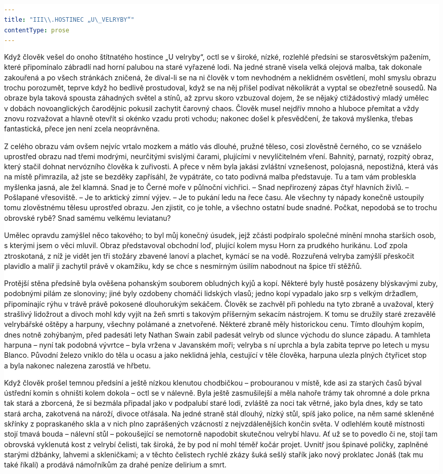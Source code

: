 ```yaml
---
title: "III\\.HOSTINEC „U\_VELRYBY“"
contentType: prose
---
```


Když člověk vešel do onoho štítnatého hostince „U velryby“, octl se v široké, nízké, rozlehlé předsíni se starosvětským pažením, které připomínalo zábradlí nad horní palubou na staré vyřazené lodi. Na jedné straně visela velká olejová malba, tak dokonale zakouřená a po všech stránkách zničená, že díval-li se na ni člověk v tom nevhodném a neklidném osvětlení, mohl smyslu obrazu trochu porozumět, teprve když ho bedlivě prostudoval, když se na něj přišel podívat několikrát a vyptal se obezřetně sousedů. Na obraze byla taková spousta záhadných světel a stínů, až zprvu skoro vzbuzoval dojem, že se nějaký ctižádostivý mladý umělec v dobách novoang­lických čarodějnic pokusil zachytit čarovný chaos. Člověk musel nejdřív mnoho a hluboce přemítat a vždy znovu rozvažovat a hlavně otevřít si okénko vzadu proti vchodu; nakonec došel k přesvědčení, že taková myšlenka, třebas fantastická, přece jen není zcela ne­oprávněna.

Z celého obrazu vám ovšem nejvíc vrtalo mozkem a mátlo vás dlouhé, pružné těleso, cosi zlověstně černého, co se vznášelo uprostřed obrazu nad třemi modrými, neurčitými svislými čarami, plujícími v nevylíčitelném vření. Bahnitý, parnatý, rozpitý obraz, který stačil dohnat nervózního člověka k zuřivosti. A přece v něm byla jakási zvláštní vznešenost, polojasná, nepostižná, která vás na místě přimrazila, až jste se bezděky zapřísáhl, že vypátráte, co tato podivná malba představuje. Tu a tam vám probleskla myšlenka jasná, ale žel klamná. Snad je to Černé moře v půlnoční vichřici. – Snad nepřirozený zápas čtyř hlavních živlů. – Pošlapané vřesoviště. – Je to arktický zimní výjev. – Je to pukání ledu na řece času. Ale všechny ty nápady konečně ustoupily tomu zlověstnému tělesu uprostřed obrazu. Jen zjistit, co je tohle, a všechno ostatní bude snadné. Počkat, nepodobá se to trochu obrovské rybě? Snad samému velkému leviatanu?

Umělec opravdu zamýšlel něco takového; to byl můj konečný úsudek, jejž zčásti podpíralo společné mínění mnoha starších osob, s kterými jsem o věci mluvil. Obraz představoval obchodní loď, plující kolem mysu Horn za prudkého hurikánu. Loď zpola ztroskotaná, z níž je vidět jen tři stožáry zbavené lanoví a plachet, kymácí se na vodě. Rozzuřená velryba zamýšlí přeskočit plavidlo a malíř ji zachytil právě v okamžiku, kdy se chce s nesmírným úsilím nabodnout na špice tří stěžňů.

Protější stěna předsíně byla ověšena pohanským souborem obludných kyjů a kopí. Některé byly hustě posázeny blýskavými zuby, podobnými pilám ze slonoviny; jiné byly ozdobeny chomáči lidských vlasů; jedno kopí vypadalo jako srp s velkým držadlem, připomínajíc rýhu v trávě právě pokosené dlouhorukým sekáčem. Člověk se zachvěl při pohledu na tyto zbraně a uvažoval, který strašlivý lidožrout a divoch mohl kdy vyjít na žeň smrti s takovým příšerným sekacím nástrojem. K tomu se družily staré zrezavělé velrybářské oštěpy a harpuny, všechny polámané a znetvořené. Některé zbraně měly historickou cenu. Tímto dlouhým kopím, dnes notně zohýbaným, před padesáti lety Nathan Swain zabil padesát velryb od slunce východu do slunce západu. A tamhleta harpuna – nyní tak podobná vývrtce – byla vržena v Javanském moři; velryba s ní uprchla a byla zabita teprve po letech u mysu Blanco. Původní železo vniklo do těla u ocasu a jako neklidná jehla, cestující v těle člověka, harpuna ulezla plných čtyřicet stop a byla nakonec nalezena zarostlá ve hřbetu.

Když člověk prošel temnou předsíní a ještě nízkou klenutou chodbičkou – probouranou v místě, kde asi za starých časů býval ústřední komín s ohništi kolem dokola – octl se v nálevně. Byla ještě zasmušilejší a měla nahoře trámy tak ohromné a dole prkna tak stará a zborcená, že si bezmála připadal jako v podpalubí staré lodi, zvláště za noci tak větrné, jako byla dnes, kdy se tato stará archa, zakotvená na nároží, divoce otřásala. Na jedné straně stál dlouhý, nízký stůl, spíš jako police, na něm samé skleněné skřínky z popraskaného skla a v nich plno zaprášených vzácností z nejvzdálenějších končin světa. V odlehlém koutě místnosti stojí tmavá bouda – nálevní stůl – pokoušející se nemotorně napodobit skutečnou velrybí hlavu. Ať už se to povedlo či ne, stojí tam obrovská vyklenutá kost z velrybí čelisti, tak široká, že by pod ní mohl téměř kočár projet. Uvnitř jsou špinavé poličky, zaplněné starými džbánky, lahvemi a skleničkami; a v těchto čelistech rychlé zkázy šuká sešlý stařík jako nový proklatec Jonáš (tak mu také říkali) a prodává námořníkům za drahé peníze delirium a smrt.

